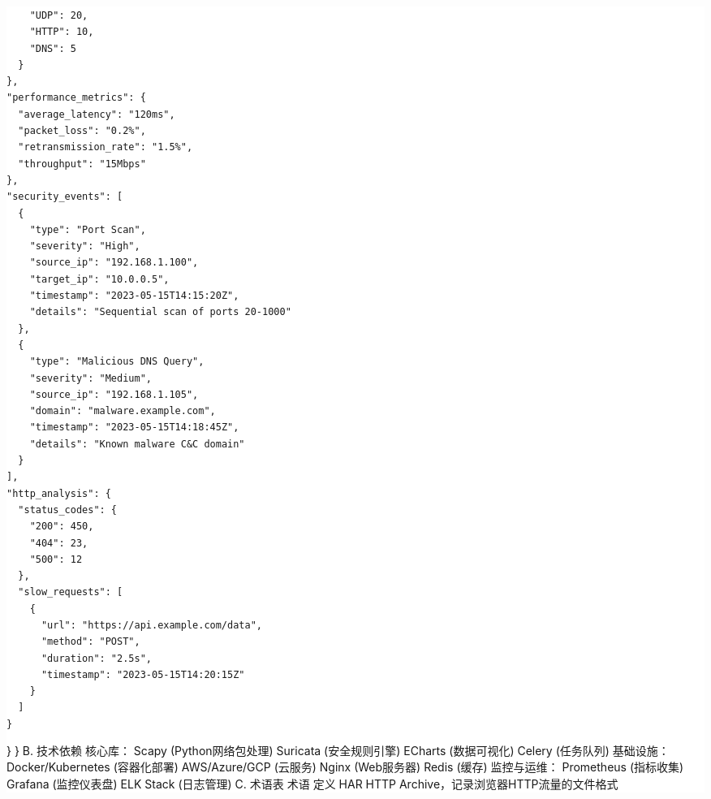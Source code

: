         "UDP": 20,
        "HTTP": 10,
        "DNS": 5
      }
    },
    "performance_metrics": {
      "average_latency": "120ms",
      "packet_loss": "0.2%",
      "retransmission_rate": "1.5%",
      "throughput": "15Mbps"
    },
    "security_events": [
      {
        "type": "Port Scan",
        "severity": "High",
        "source_ip": "192.168.1.100",
        "target_ip": "10.0.0.5",
        "timestamp": "2023-05-15T14:15:20Z",
        "details": "Sequential scan of ports 20-1000"
      },
      {
        "type": "Malicious DNS Query",
        "severity": "Medium",
        "source_ip": "192.168.1.105",
        "domain": "malware.example.com",
        "timestamp": "2023-05-15T14:18:45Z",
        "details": "Known malware C&C domain"
      }
    ],
    "http_analysis": {
      "status_codes": {
        "200": 450,
        "404": 23,
        "500": 12
      },
      "slow_requests": [
        {
          "url": "https://api.example.com/data",
          "method": "POST",
          "duration": "2.5s",
          "timestamp": "2023-05-15T14:20:15Z"
        }
      ]
    }
  }
}
B. 技术依赖
核心库：
Scapy (Python网络包处理)
Suricata (安全规则引擎)
ECharts (数据可视化)
Celery (任务队列)
基础设施：
Docker/Kubernetes (容器化部署)
AWS/Azure/GCP (云服务)
Nginx (Web服务器)
Redis (缓存)
监控与运维：
Prometheus (指标收集)
Grafana (监控仪表盘)
ELK Stack (日志管理)
C. 术语表
术语	定义
HAR	HTTP Archive，记录浏览器HTTP流量的文件格式